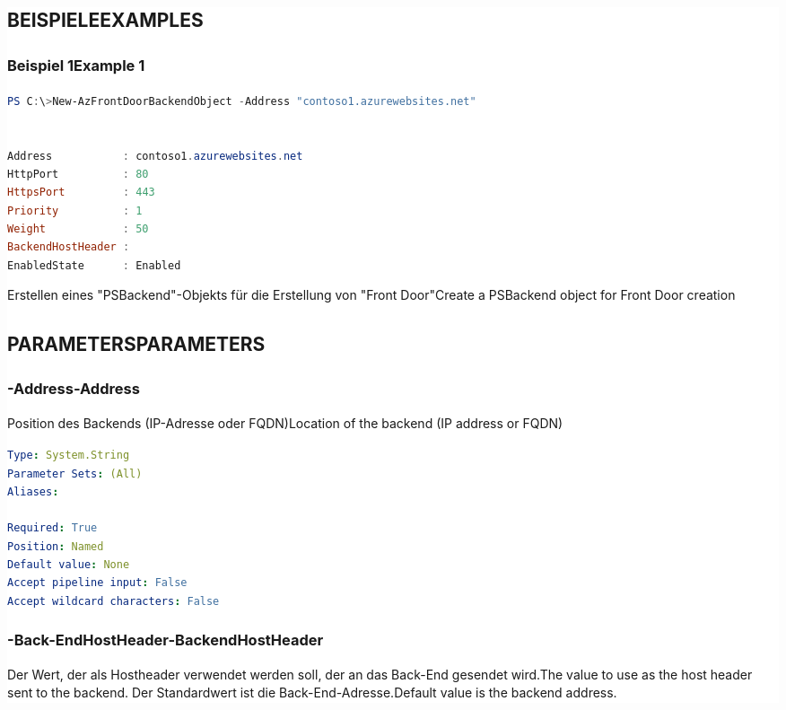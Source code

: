 ## <span data-ttu-id="752d6-107">BEISPIELE</span><span class="sxs-lookup"><span data-stu-id="752d6-107">EXAMPLES</span></span>

### <span data-ttu-id="752d6-108">Beispiel 1</span><span class="sxs-lookup"><span data-stu-id="752d6-108">Example 1</span></span>
```powershell
PS C:\>New-AzFrontDoorBackendObject -Address "contoso1.azurewebsites.net"


Address           : contoso1.azurewebsites.net
HttpPort          : 80
HttpsPort         : 443
Priority          : 1
Weight            : 50
BackendHostHeader :
EnabledState      : Enabled
```

<span data-ttu-id="752d6-109">Erstellen eines "PSBackend"-Objekts für die Erstellung von "Front Door"</span><span class="sxs-lookup"><span data-stu-id="752d6-109">Create a PSBackend object for Front Door creation</span></span>

## <span data-ttu-id="752d6-110">PARAMETERS</span><span class="sxs-lookup"><span data-stu-id="752d6-110">PARAMETERS</span></span>

### <span data-ttu-id="752d6-111">-Address</span><span class="sxs-lookup"><span data-stu-id="752d6-111">-Address</span></span>
<span data-ttu-id="752d6-112">Position des Backends (IP-Adresse oder FQDN)</span><span class="sxs-lookup"><span data-stu-id="752d6-112">Location of the backend (IP address or FQDN)</span></span>

```yaml
Type: System.String
Parameter Sets: (All)
Aliases:

Required: True
Position: Named
Default value: None
Accept pipeline input: False
Accept wildcard characters: False
```

### <span data-ttu-id="752d6-113">-Back-EndHostHeader</span><span class="sxs-lookup"><span data-stu-id="752d6-113">-BackendHostHeader</span></span>
<span data-ttu-id="752d6-114">Der Wert, der als Hostheader verwendet werden soll, der an das Back-End gesendet wird.</span><span class="sxs-lookup"><span data-stu-id="752d6-114">The value to use as the host header sent to the backend.</span></span> <span data-ttu-id="752d6-115">Der Standardwert ist die Back-End-Adresse.</span><span class="sxs-lookup"><span data-stu-id="752d6-115">Default value is the backend address.</span></span>
